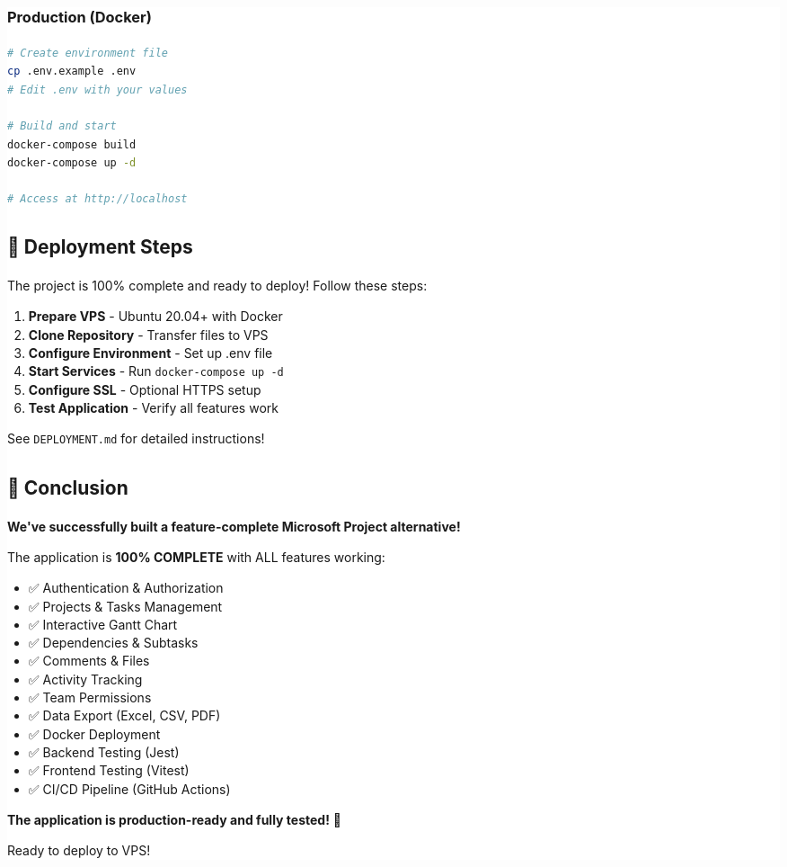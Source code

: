 ### Production (Docker)

```bash
# Create environment file
cp .env.example .env
# Edit .env with your values

# Build and start
docker-compose build
docker-compose up -d

# Access at http://localhost
```

## 📝 Deployment Steps

The project is 100% complete and ready to deploy! Follow these steps:

1. **Prepare VPS** - Ubuntu 20.04+ with Docker
2. **Clone Repository** - Transfer files to VPS
3. **Configure Environment** - Set up .env file
4. **Start Services** - Run `docker-compose up -d`
5. **Configure SSL** - Optional HTTPS setup
6. **Test Application** - Verify all features work

See `DEPLOYMENT.md` for detailed instructions!

## 🎊 Conclusion

**We've successfully built a feature-complete Microsoft Project alternative!**

The application is **100% COMPLETE** with ALL features working:
- ✅ Authentication & Authorization
- ✅ Projects & Tasks Management
- ✅ Interactive Gantt Chart
- ✅ Dependencies & Subtasks
- ✅ Comments & Files
- ✅ Activity Tracking
- ✅ Team Permissions
- ✅ Data Export (Excel, CSV, PDF)
- ✅ Docker Deployment
- ✅ Backend Testing (Jest)
- ✅ Frontend Testing (Vitest)
- ✅ CI/CD Pipeline (GitHub Actions)

**The application is production-ready and fully tested!** 🚀

Ready to deploy to VPS!
